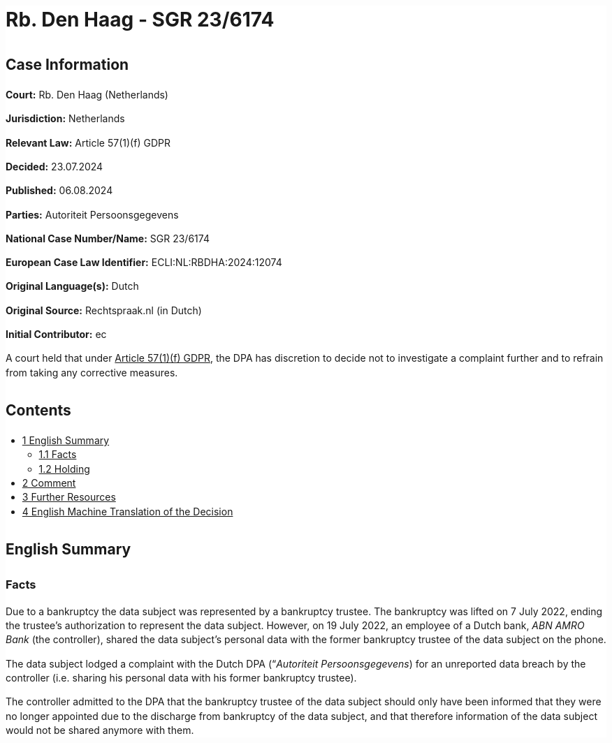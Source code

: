 # Rb. Den Haag - SGR 23/6174

## Case Information

**Court:** Rb. Den Haag (Netherlands)

**Jurisdiction:** Netherlands

**Relevant Law:** Article 57(1)(f) GDPR

**Decided:** 23.07.2024

**Published:** 06.08.2024

**Parties:** Autoriteit Persoonsgegevens

**National Case Number/Name:** SGR 23/6174

**European Case Law Identifier:** ECLI:NL:RBDHA:2024:12074

**Original Language(s):** Dutch

**Original Source:** Rechtspraak.nl (in Dutch)

**Initial Contributor:** ec

A court held that under [Article 57(1)(f) GDPR](/index.php?title=Article_57_GDPR#1f "Article 57 GDPR"), the DPA has discretion to decide not to investigate a complaint further and to refrain from taking any corrective measures.

## Contents

*   [1 English Summary](#English_Summary)
    *   [1.1 Facts](#Facts)
    *   [1.2 Holding](#Holding)
*   [2 Comment](#Comment)
*   [3 Further Resources](#Further_Resources)
*   [4 English Machine Translation of the Decision](#English_Machine_Translation_of_the_Decision)

## English Summary

### Facts

Due to a bankruptcy the data subject was represented by a bankruptcy trustee. The bankruptcy was lifted on 7 July 2022, ending the trustee’s authorization to represent the data subject. However, on 19 July 2022, an employee of a Dutch bank, _ABN AMRO Bank_ (the controller), shared the data subject’s personal data with the former bankruptcy trustee of the data subject on the phone.

The data subject lodged a complaint with the Dutch DPA (“_Autoriteit_ _Persoonsgegevens_) for an unreported data breach by the controller (i.e. sharing his personal data with his former bankruptcy trustee).

The controller admitted to the DPA that the bankruptcy trustee of the data subject should only have been informed that they were no longer appointed due to the discharge from bankruptcy of the data subject, and that therefore information of the data subject would not be shared anymore with them.
